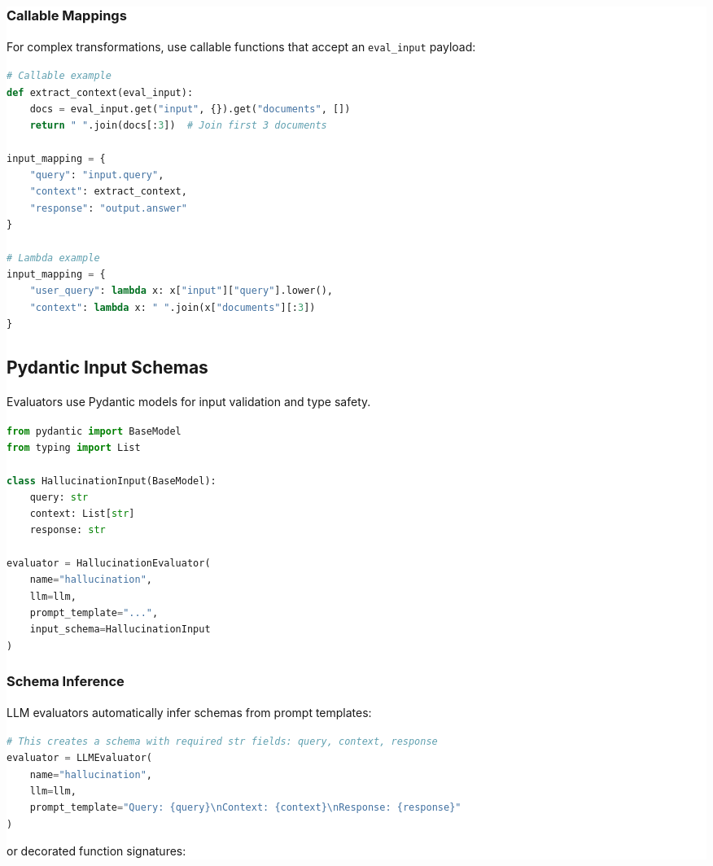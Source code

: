 ### Callable Mappings

For complex transformations, use callable functions that accept an `eval_input` payload:

```python
# Callable example
def extract_context(eval_input):
    docs = eval_input.get("input", {}).get("documents", [])
    return " ".join(docs[:3])  # Join first 3 documents

input_mapping = {
    "query": "input.query",
    "context": extract_context,
    "response": "output.answer"
}

# Lambda example
input_mapping = {
    "user_query": lambda x: x["input"]["query"].lower(),
    "context": lambda x: " ".join(x["documents"][:3])
}
```

## Pydantic Input Schemas

Evaluators use Pydantic models for input validation and type safety. 

```python
from pydantic import BaseModel
from typing import List

class HallucinationInput(BaseModel):
    query: str
    context: List[str]
    response: str

evaluator = HallucinationEvaluator(
    name="hallucination",
    llm=llm,
    prompt_template="...",
    input_schema=HallucinationInput
)
```

### Schema Inference

LLM evaluators automatically infer schemas from prompt templates:

```python
# This creates a schema with required str fields: query, context, response
evaluator = LLMEvaluator(
    name="hallucination",
    llm=llm,
    prompt_template="Query: {query}\nContext: {context}\nResponse: {response}"
)
```
or decorated function signatures:

